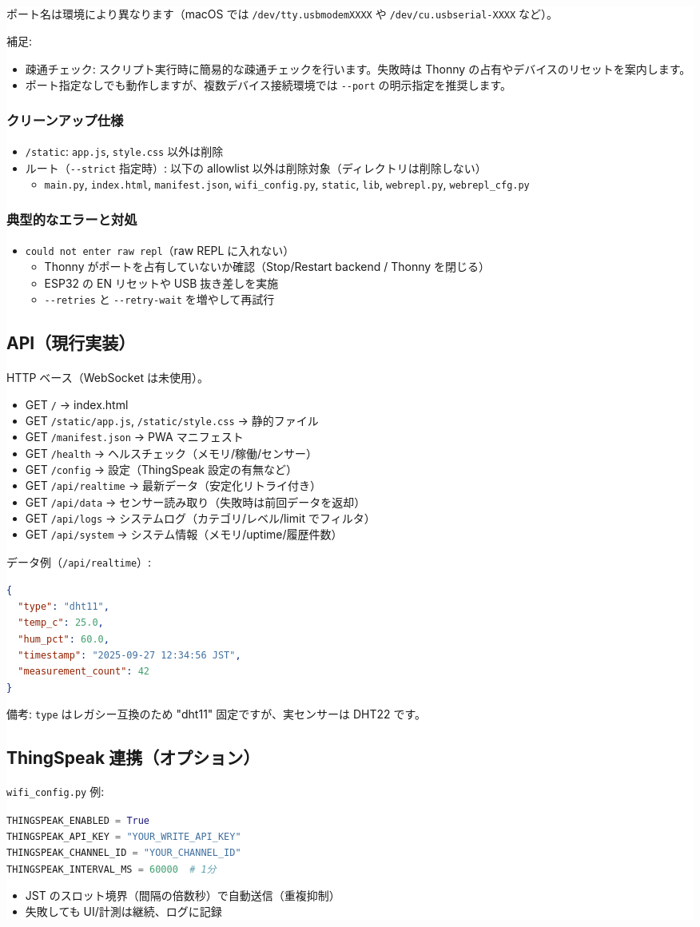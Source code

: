 ポート名は環境により異なります（macOS では `/dev/tty.usbmodemXXXX` や `/dev/cu.usbserial-XXXX` など）。

補足:
- 疎通チェック: スクリプト実行時に簡易的な疎通チェックを行います。失敗時は Thonny の占有やデバイスのリセットを案内します。
- ポート指定なしでも動作しますが、複数デバイス接続環境では `--port` の明示指定を推奨します。

### クリーンアップ仕様
- `/static`: `app.js`, `style.css` 以外は削除
- ルート（`--strict` 指定時）: 以下の allowlist 以外は削除対象（ディレクトリは削除しない）
  - `main.py`, `index.html`, `manifest.json`, `wifi_config.py`, `static`, `lib`, `webrepl.py`, `webrepl_cfg.py`

### 典型的なエラーと対処
- `could not enter raw repl`（raw REPL に入れない）
  - Thonny がポートを占有していないか確認（Stop/Restart backend / Thonny を閉じる）
  - ESP32 の EN リセットや USB 抜き差しを実施
  - `--retries` と `--retry-wait` を増やして再試行

## API（現行実装）

HTTP ベース（WebSocket は未使用）。

- GET `/` → index.html
- GET `/static/app.js`, `/static/style.css` → 静的ファイル
- GET `/manifest.json` → PWA マニフェスト
- GET `/health` → ヘルスチェック（メモリ/稼働/センサー）
- GET `/config` → 設定（ThingSpeak 設定の有無など）
- GET `/api/realtime` → 最新データ（安定化リトライ付き）
- GET `/api/data` → センサー読み取り（失敗時は前回データを返却）
- GET `/api/logs` → システムログ（カテゴリ/レベル/limit でフィルタ）
- GET `/api/system` → システム情報（メモリ/uptime/履歴件数）

データ例（`/api/realtime`）:
```json
{
  "type": "dht11",
  "temp_c": 25.0,
  "hum_pct": 60.0,
  "timestamp": "2025-09-27 12:34:56 JST",
  "measurement_count": 42
}
```
備考: `type` はレガシー互換のため "dht11" 固定ですが、実センサーは DHT22 です。

## ThingSpeak 連携（オプション）

`wifi_config.py` 例:
```python
THINGSPEAK_ENABLED = True
THINGSPEAK_API_KEY = "YOUR_WRITE_API_KEY"
THINGSPEAK_CHANNEL_ID = "YOUR_CHANNEL_ID"
THINGSPEAK_INTERVAL_MS = 60000  # 1分
```
- JST のスロット境界（間隔の倍数秒）で自動送信（重複抑制）
- 失敗しても UI/計測は継続、ログに記録
